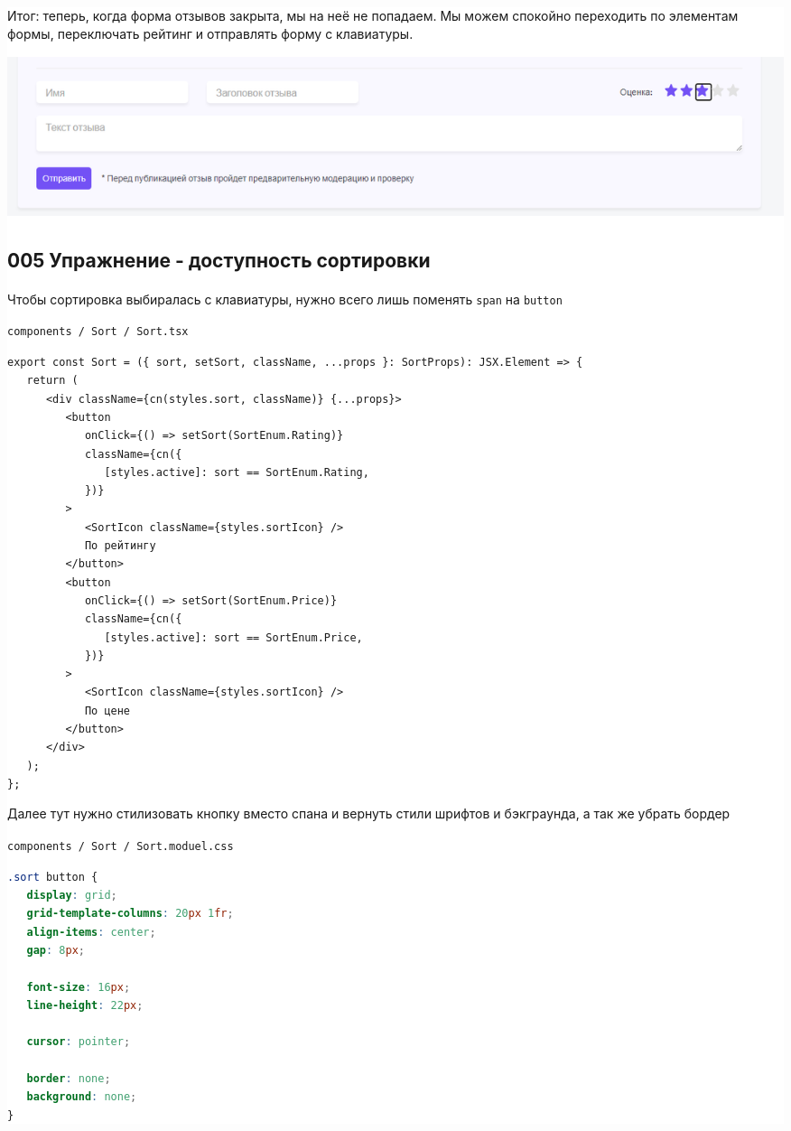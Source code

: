 Итог: теперь, когда форма отзывов закрыта, мы на неё не попадаем. Мы можем спокойно переходить по элементам формы, переключать рейтинг и отправлять форму с клавиатуры.

![](_png/Pasted%20image%2020230218082246.png)

## 005 Упражнение - доступность сортировки

Чтобы сортировка выбиралась с клавиатуры, нужно всего лишь поменять `span` на `button`

`components / Sort / Sort.tsx`
```TSX
export const Sort = ({ sort, setSort, className, ...props }: SortProps): JSX.Element => {  
   return (  
      <div className={cn(styles.sort, className)} {...props}>  
         <button  
            onClick={() => setSort(SortEnum.Rating)}  
            className={cn({  
               [styles.active]: sort == SortEnum.Rating,  
            })}  
         >  
            <SortIcon className={styles.sortIcon} />  
            По рейтингу  
         </button>  
         <button  
            onClick={() => setSort(SortEnum.Price)}  
            className={cn({  
               [styles.active]: sort == SortEnum.Price,  
            })}  
         >  
            <SortIcon className={styles.sortIcon} />  
            По цене  
         </button>  
      </div>  
   );  
};
```

Далее тут нужно стилизовать кнопку вместо спана и вернуть стили шрифтов и бэкграунда, а так же убрать бордер

`components / Sort / Sort.moduel.css`
```CSS
.sort button {  
   display: grid;  
   grid-template-columns: 20px 1fr;  
   align-items: center;  
   gap: 8px;  
  
   font-size: 16px;  
   line-height: 22px;  
  
   cursor: pointer;  
  
   border: none;  
   background: none;  
}  
```
